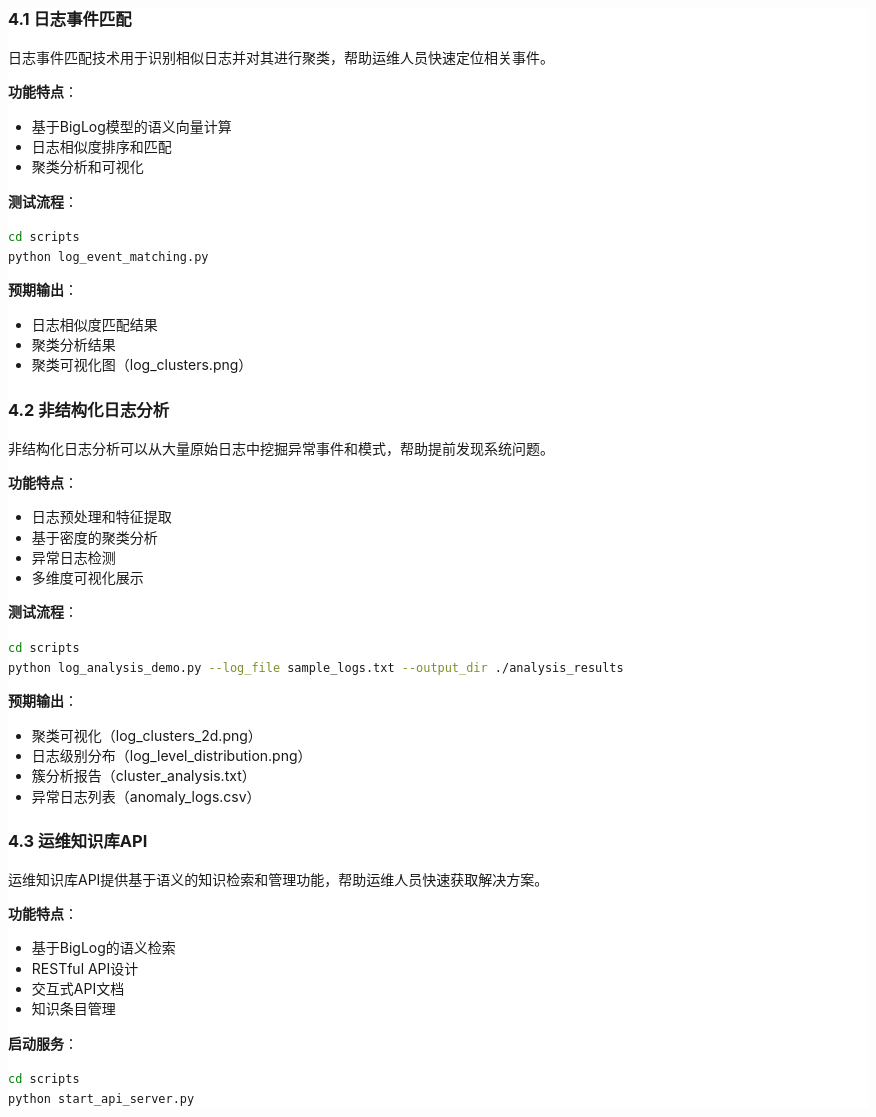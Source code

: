 ### 4.1 日志事件匹配

日志事件匹配技术用于识别相似日志并对其进行聚类，帮助运维人员快速定位相关事件。

**功能特点**：
- 基于BigLog模型的语义向量计算
- 日志相似度排序和匹配
- 聚类分析和可视化

**测试流程**：

```bash
cd scripts
python log_event_matching.py
```

**预期输出**：
- 日志相似度匹配结果
- 聚类分析结果
- 聚类可视化图（log_clusters.png）

### 4.2 非结构化日志分析

非结构化日志分析可以从大量原始日志中挖掘异常事件和模式，帮助提前发现系统问题。

**功能特点**：
- 日志预处理和特征提取
- 基于密度的聚类分析
- 异常日志检测
- 多维度可视化展示

**测试流程**：

```bash
cd scripts
python log_analysis_demo.py --log_file sample_logs.txt --output_dir ./analysis_results
```

**预期输出**：
- 聚类可视化（log_clusters_2d.png）
- 日志级别分布（log_level_distribution.png）
- 簇分析报告（cluster_analysis.txt）
- 异常日志列表（anomaly_logs.csv）

### 4.3 运维知识库API

运维知识库API提供基于语义的知识检索和管理功能，帮助运维人员快速获取解决方案。

**功能特点**：
- 基于BigLog的语义检索
- RESTful API设计
- 交互式API文档
- 知识条目管理

**启动服务**：

```bash
cd scripts
python start_api_server.py
```
